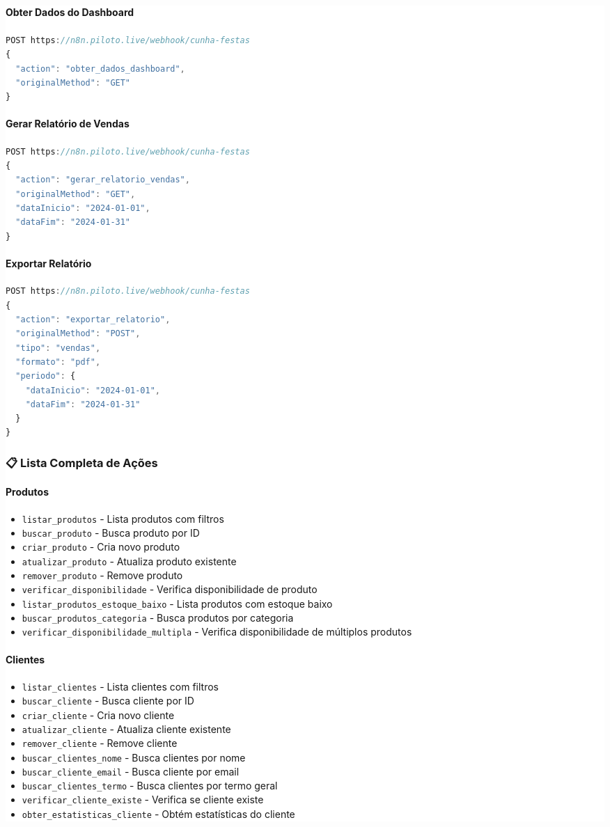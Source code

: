 #### Obter Dados do Dashboard
```javascript
POST https://n8n.piloto.live/webhook/cunha-festas
{
  "action": "obter_dados_dashboard",
  "originalMethod": "GET"
}
```

#### Gerar Relatório de Vendas
```javascript
POST https://n8n.piloto.live/webhook/cunha-festas
{
  "action": "gerar_relatorio_vendas",
  "originalMethod": "GET",
  "dataInicio": "2024-01-01",
  "dataFim": "2024-01-31"
}
```

#### Exportar Relatório
```javascript
POST https://n8n.piloto.live/webhook/cunha-festas
{
  "action": "exportar_relatorio",
  "originalMethod": "POST",
  "tipo": "vendas",
  "formato": "pdf",
  "periodo": {
    "dataInicio": "2024-01-01",
    "dataFim": "2024-01-31"
  }
}
```

### 📋 Lista Completa de Ações

#### Produtos
- `listar_produtos` - Lista produtos com filtros
- `buscar_produto` - Busca produto por ID
- `criar_produto` - Cria novo produto
- `atualizar_produto` - Atualiza produto existente
- `remover_produto` - Remove produto
- `verificar_disponibilidade` - Verifica disponibilidade de produto
- `listar_produtos_estoque_baixo` - Lista produtos com estoque baixo
- `buscar_produtos_categoria` - Busca produtos por categoria
- `verificar_disponibilidade_multipla` - Verifica disponibilidade de múltiplos produtos

#### Clientes
- `listar_clientes` - Lista clientes com filtros
- `buscar_cliente` - Busca cliente por ID
- `criar_cliente` - Cria novo cliente
- `atualizar_cliente` - Atualiza cliente existente
- `remover_cliente` - Remove cliente
- `buscar_clientes_nome` - Busca clientes por nome
- `buscar_cliente_email` - Busca cliente por email
- `buscar_clientes_termo` - Busca clientes por termo geral
- `verificar_cliente_existe` - Verifica se cliente existe
- `obter_estatisticas_cliente` - Obtém estatísticas do cliente
